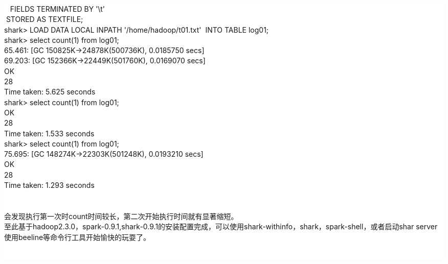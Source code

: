    FIELDS TERMINATED BY '\t'<br>
 STORED AS TEXTFILE;<br>
shark&gt; LOAD DATA LOCAL INPATH '/home/hadoop/t01.txt'  INTO TABLE log01;<br>
shark&gt; select count(1) from log01;<br>
65.461: [GC 150825K-&gt;24878K(500736K), 0.0185750 secs]<br>
69.203: [GC 152366K-&gt;22449K(501760K), 0.0169070 secs]<br>
OK<br>
28<br>
Time taken: 5.625 seconds<br>
shark&gt; select count(1) from log01;<br>
OK<br>
28<br>
Time taken: 1.533 seconds<br>
shark&gt; select count(1) from log01;<br>
75.695: [GC 148274K-&gt;22303K(501248K), 0.0193210 secs]<br>
OK<br>
28<br>
Time taken: 1.293 seconds<br><br><br>
会发现执行第一次时count时间较长，第二次开始执行时间就有显著缩短。<br>
至此基于hadoop2.3.0，spark-0.9.1,shark-0.9.1的安装配置完成，可以使用shark-withinfo，shark，spark-shell，或者启动shar server使用beeline等命令行工具开始愉快的玩耍了。<br></p>
<p><br></p>
            </div>
                </div>
